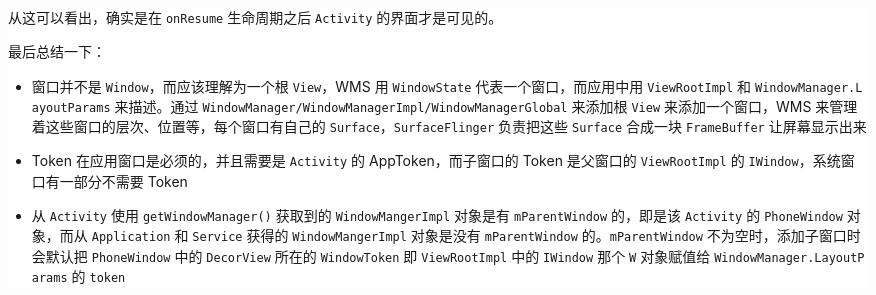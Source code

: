 从这可以看出，确实是在 `onResume` 生命周期之后 `Activity` 的界面才是可见的。

最后总结一下：

* 窗口并不是 `Window`，而应该理解为一个根 `View`，WMS 用 `WindowState` 代表一个窗口，而应用中用 `ViewRootImpl` 和 `WindowManager.LayoutParams` 来描述。通过 `WindowManager/WindowManagerImpl/WindowManagerGlobal` 来添加根 `View` 来添加一个窗口，WMS 来管理着这些窗口的层次、位置等，每个窗口有自己的 `Surface`，`SurfaceFlinger` 负责把这些 `Surface` 合成一块 `FrameBuffer` 让屏幕显示出来

* Token 在应用窗口是必须的，并且需要是 `Activity` 的 AppToken，而子窗口的 Token 是父窗口的 `ViewRootImpl` 的 `IWindow`，系统窗口有一部分不需要 Token
* 从 `Activity` 使用 `getWindowManager()` 获取到的 `WindowMangerImpl` 对象是有 `mParentWindow` 的，即是该 `Activity` 的 `PhoneWindow` 对象，而从 `Application` 和 `Service` 获得的 `WindowMangerImpl` 对象是没有 `mParentWindow` 的。`mParentWindow` 不为空时，添加子窗口时会默认把 `PhoneWindow` 中的 `DecorView` 所在的 `WindowToken` 即 `ViewRootImpl` 中的 `IWindow` 那个 `W` 对象赋值给 `WindowManager.LayoutParams` 的 `token` 